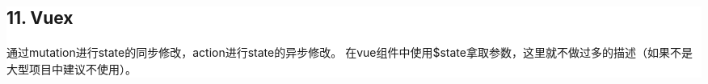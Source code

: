 ## 11. Vuex

通过mutation进行state的同步修改，action进行state的异步修改。
在vue组件中使用$state拿取参数，这里就不做过多的描述（如果不是大型项目中建议不使用）。
